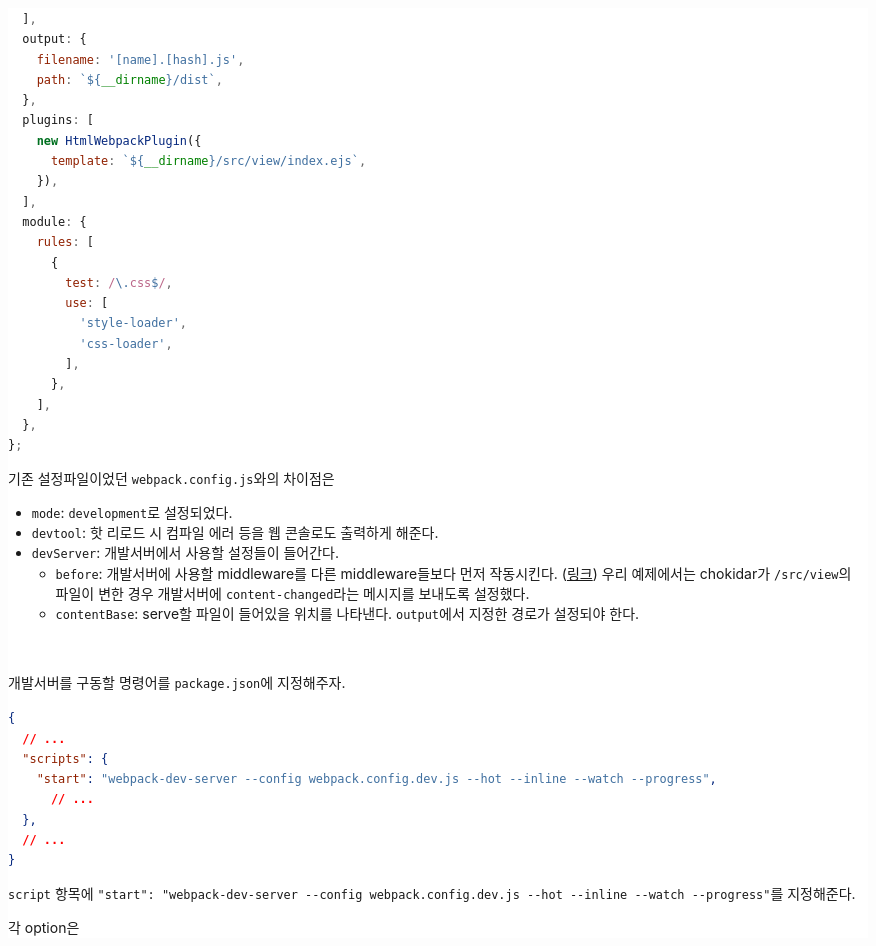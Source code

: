```js
  ],
  output: {
    filename: '[name].[hash].js',
    path: `${__dirname}/dist`,
  },
  plugins: [
    new HtmlWebpackPlugin({
      template: `${__dirname}/src/view/index.ejs`,
    }),
  ],
  module: {
    rules: [
      {
        test: /\.css$/,
        use: [
          'style-loader',
          'css-loader',
        ],
      },
    ],
  },
};

```

기존 설정파일이었던 `webpack.config.js`와의 차이점은

- `mode`: `development`로 설정되었다. 
- `devtool`: 핫 리로드 시 컴파일 에러 등을 웹 콘솔로도 출력하게 해준다.
- `devServer`: 개발서버에서 사용할 설정들이 들어간다.
  - `before`: 개발서버에 사용할 middleware를 다른 middleware들보다 먼저 작동시킨다. ([링크](https://webpack.js.org/configuration/dev-server/#devserverbefore))
    우리 예제에서는 chokidar가 `/src/view`의 파일이 변한 경우 개발서버에 `content-changed`라는 메시지를 보내도록 설정했다.
  - `contentBase`: serve할 파일이 들어있을 위치를 나타낸다. `output`에서 지정한 경로가 설정되야 한다.

<br />

개발서버를 구동할 명령어를 `package.json`에 지정해주자.

```json
{
  // ...
  "scripts": {
    "start": "webpack-dev-server --config webpack.config.dev.js --hot --inline --watch --progress",
      // ...
  },
  // ...
}
```

`script` 항목에 `"start": "webpack-dev-server --config webpack.config.dev.js --hot --inline --watch --progress"`를 지정해준다.

각 option은
